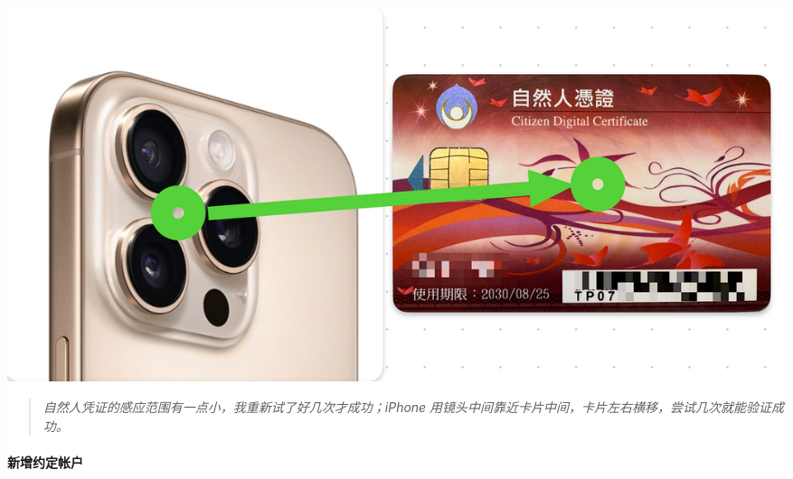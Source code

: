 

![](/assets/e4d139fe0685/1*-N0scmyLMlqgPHbuDpmD-Q.png)



> *自然人凭证的感应范围有一点小，我重新试了好几次才成功；iPhone 用镜头中间靠近卡片中间，卡片左右横移，尝试几次就能验证成功。*



#### 新增约定帐户


